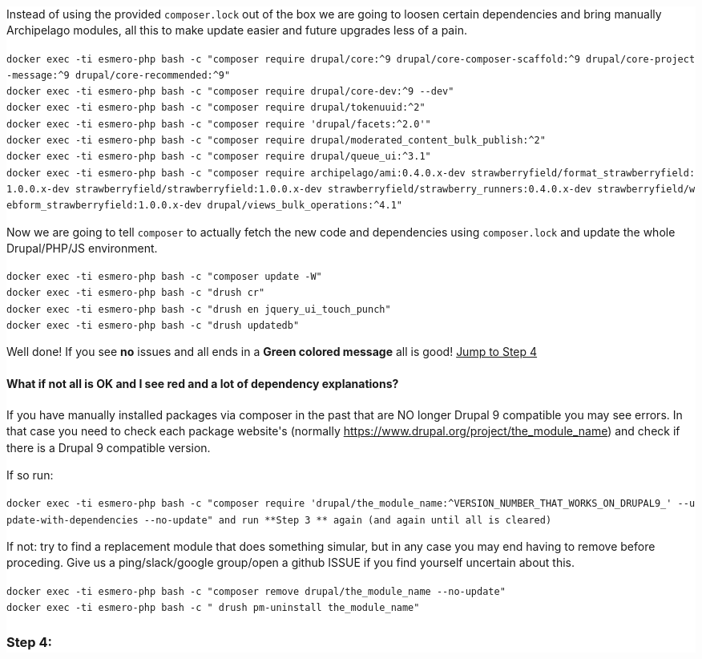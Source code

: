Instead of using the provided `composer.lock` out of the box we are going to loosen certain dependencies and bring manually Archipelago modules, all this to make update easier and future upgrades less of a pain.

```shell
docker exec -ti esmero-php bash -c "composer require drupal/core:^9 drupal/core-composer-scaffold:^9 drupal/core-project-message:^9 drupal/core-recommended:^9"
docker exec -ti esmero-php bash -c "composer require drupal/core-dev:^9 --dev"
docker exec -ti esmero-php bash -c "composer require drupal/tokenuuid:^2"
docker exec -ti esmero-php bash -c "composer require 'drupal/facets:^2.0'"
docker exec -ti esmero-php bash -c "composer require drupal/moderated_content_bulk_publish:^2"
docker exec -ti esmero-php bash -c "composer require drupal/queue_ui:^3.1"
docker exec -ti esmero-php bash -c "composer require archipelago/ami:0.4.0.x-dev strawberryfield/format_strawberryfield:1.0.0.x-dev strawberryfield/strawberryfield:1.0.0.x-dev strawberryfield/strawberry_runners:0.4.0.x-dev strawberryfield/webform_strawberryfield:1.0.0.x-dev drupal/views_bulk_operations:^4.1"
```

Now we are going to tell `composer` to actually fetch the new code and dependencies using `composer.lock` and update the whole Drupal/PHP/JS environment.

```shell
docker exec -ti esmero-php bash -c "composer update -W"
docker exec -ti esmero-php bash -c "drush cr"
docker exec -ti esmero-php bash -c "drush en jquery_ui_touch_punch"
docker exec -ti esmero-php bash -c "drush updatedb"
```

Well done! If you see **no** issues and all ends in a **Green colored message** all is good! [Jump to Step 4](#step-4_1)

#### What if not all is OK and I see red and a lot of dependency explanations?

If you have manually installed packages via composer in the past that are NO longer Drupal 9 compatible you may see errors. 
In that case you need to check each package website's (normally https://www.drupal.org/project/the_module_name) and check if there is a Drupal 9 compatible version. 

If so run:

```shell
docker exec -ti esmero-php bash -c "composer require 'drupal/the_module_name:^VERSION_NUMBER_THAT_WORKS_ON_DRUPAL9_' --update-with-dependencies --no-update" and run **Step 3 ** again (and again until all is cleared)
```

If not: try to find a replacement module that does something simular, but in any case you may end having to remove before proceding. Give us a ping/slack/google group/open a github ISSUE if you find yourself uncertain about this. 

```shell
docker exec -ti esmero-php bash -c "composer remove drupal/the_module_name --no-update"
docker exec -ti esmero-php bash -c " drush pm-uninstall the_module_name"
```

### Step 4:
